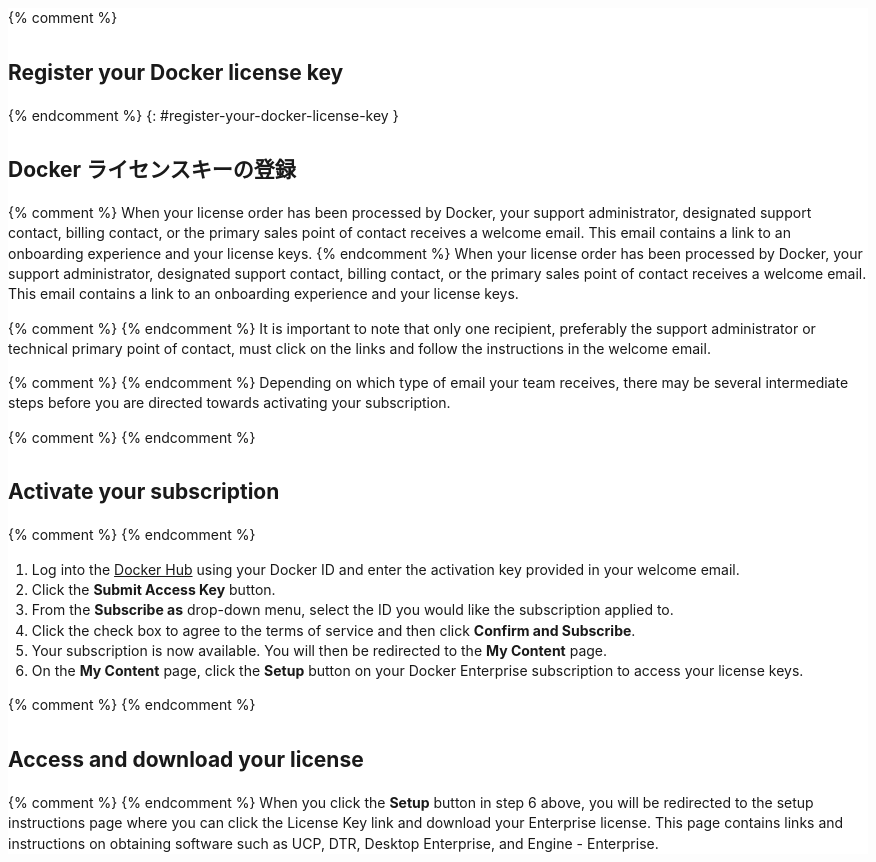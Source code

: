 {% comment %}
## Register your Docker license key
{% endcomment %}
{: #register-your-docker-license-key }
## Docker ライセンスキーの登録

{% comment %}
When your license order has been processed by Docker, your support administrator, designated support contact, billing contact, or the primary sales point of contact receives a welcome email. This email contains a link to an onboarding experience and your license keys.
{% endcomment %}
When your license order has been processed by Docker, your support administrator, designated support contact, billing contact, or the primary sales point of contact receives a welcome email. This email contains a link to an onboarding experience and your license keys.

{% comment %}
{% endcomment %}
It is important to note that only one recipient, preferably the support administrator or technical primary point of contact, must click on the links and follow the instructions in the welcome email.

{% comment %}
{% endcomment %}
Depending on which type of email your team receives, there may be several intermediate steps before you are directed towards activating your subscription.

{% comment %}
{% endcomment %}
## Activate your subscription

{% comment %}
{% endcomment %}
1. Log into the [Docker Hub](https://hub.docker.com/procurement) using your Docker ID and enter the activation key provided in your welcome email.
2. Click the **Submit Access Key** button.
3. From the **Subscribe as** drop-down menu, select the ID you would like the subscription applied to.
4. Click the check box to agree to the terms of service and then click **Confirm and Subscribe**.
5. Your subscription is now available. You will then be redirected to the **My Content** page.
6. On the **My Content** page, click the **Setup** button on your Docker Enterprise subscription to access your license keys.

{% comment %}
{% endcomment %}
## Access and download your license

{% comment %}
{% endcomment %}
When you click the **Setup** button in step 6 above, you will be redirected to the setup instructions page where you can click the License Key link and download your Enterprise license. This page contains links and instructions on obtaining software such as UCP, DTR, Desktop Enterprise, and Engine - Enterprise.
